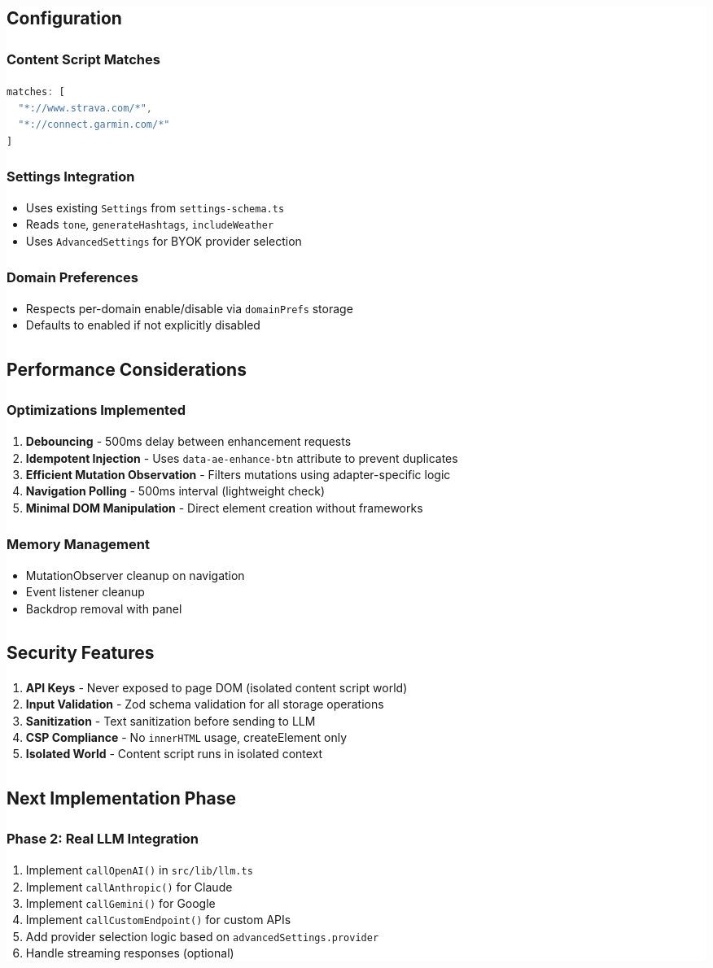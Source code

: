 ## Configuration

### Content Script Matches
```javascript
matches: [
  "*://www.strava.com/*",
  "*://connect.garmin.com/*"
]
```

### Settings Integration
- Uses existing `Settings` from `settings-schema.ts`
- Reads `tone`, `generateHashtags`, `includeWeather`
- Uses `AdvancedSettings` for BYOK provider selection

### Domain Preferences
- Respects per-domain enable/disable via `domainPrefs` storage
- Defaults to enabled if not explicitly disabled

## Performance Considerations

### Optimizations Implemented
1. **Debouncing** - 500ms delay between enhancement requests
2. **Idempotent Injection** - Uses `data-ae-enhance-btn` attribute to prevent duplicates
3. **Efficient Mutation Observation** - Filters mutations using adapter-specific logic
4. **Navigation Polling** - 500ms interval (lightweight check)
5. **Minimal DOM Manipulation** - Direct element creation without frameworks

### Memory Management
- MutationObserver cleanup on navigation
- Event listener cleanup
- Backdrop removal with panel

## Security Features

1. **API Keys** - Never exposed to page DOM (isolated content script world)
2. **Input Validation** - Zod schema validation for all storage operations
3. **Sanitization** - Text sanitization before sending to LLM
4. **CSP Compliance** - No `innerHTML` usage, createElement only
5. **Isolated World** - Content script runs in isolated context

## Next Implementation Phase

### Phase 2: Real LLM Integration
1. Implement `callOpenAI()` in `src/lib/llm.ts`
2. Implement `callAnthropic()` for Claude
3. Implement `callGemini()` for Google
4. Implement `callCustomEndpoint()` for custom APIs
5. Add provider selection logic based on `advancedSettings.provider`
6. Handle streaming responses (optional)
